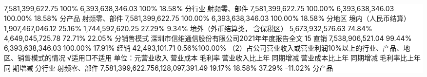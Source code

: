 7,581,399,622.75
100%
6,393,638,346.03
100%
18.58%
分行业
射频零、部件
7,581,399,622.75
100.00%
6,393,638,346.03
100.00%
18.58%
分产品
射频零、部件
7,581,399,622.75
100.00%
6,393,638,346.03
100.00%
18.58%
分地区
境内（人民币结算）
1,907,467,046.12
25.16%
1,744,592,620.25
27.29%
9.34%
境外（外币结算类，
含保税区）
5,673,932,576.63
74.84%
4,649,045,725.78
72.71%
22.05%
分销售模式
深圳市信维通信股份有限公司2021年年度报告全文
15
直销
7,538,906,521.04
99.44%
6,393,638,346.03
100.00%
17.91%
经销
42,493,101.71
0.56%100.00%
（2）占公司营业收入或营业利润10%以上的行业、产品、地区、销售模式的情况
√适用□不适用
单位：元营业收入
营业成本
毛利率
营业收入比上年
同期增减
营业成本比上年
同期增减
毛利率比上年同
期增减
分行业
射频零、部件
7,581,399,622.756,128,097,391.49
19.17%
18.58%
37.29%
-11.02%
分产品